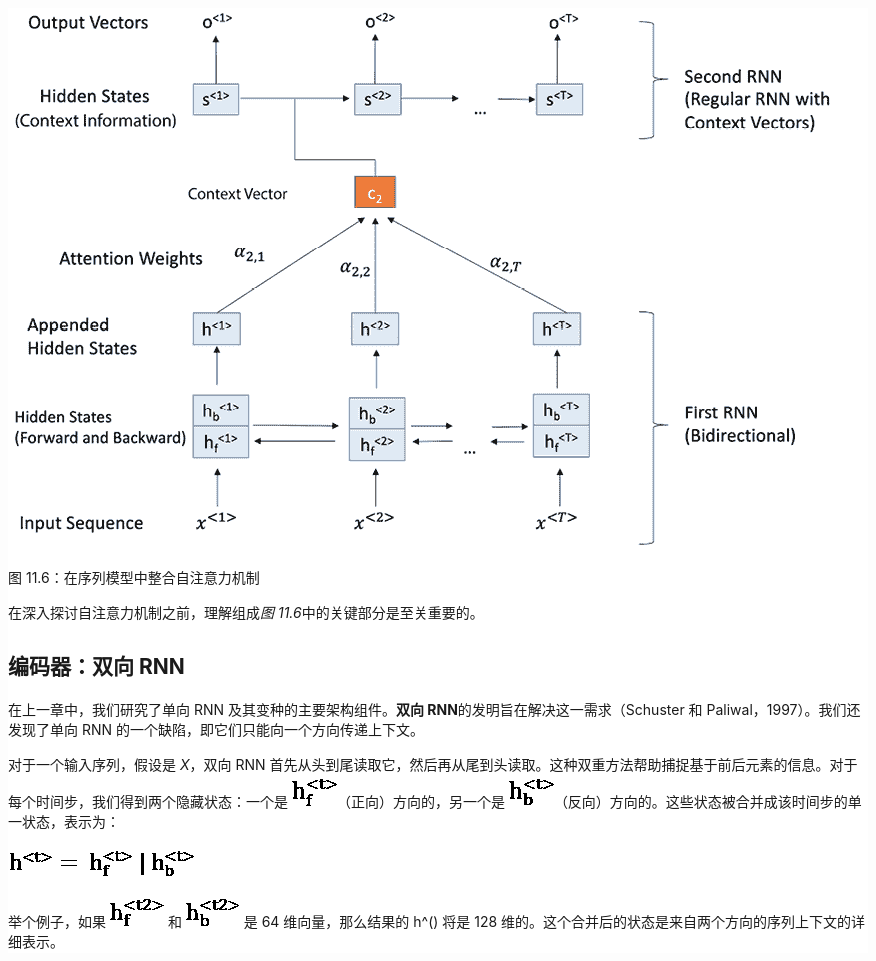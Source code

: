 ![A diagram of a complex structure  Description automatically generated](img/B18046_11_06.png)

图 11.6：在序列模型中整合自注意力机制

在深入探讨自注意力机制之前，理解组成*图 11.6*中的关键部分是至关重要的。

## 编码器：双向 RNN

在上一章中，我们研究了单向 RNN 及其变种的主要架构组件。**双向 RNN**的发明旨在解决这一需求（Schuster 和 Paliwal，1997）。我们还发现了单向 RNN 的一个缺陷，即它们只能向一个方向传递上下文。

对于一个输入序列，假设是 *X*，双向 RNN 首先从头到尾读取它，然后再从尾到头读取。这种双重方法帮助捕捉基于前后元素的信息。对于每个时间步，我们得到两个隐藏状态：一个是 ![](img/B18046_11_004.png)（正向）方向的，另一个是 ![](img/B18046_11_005.png)（反向）方向的。这些状态被合并成该时间步的单一状态，表示为：

![](img/B18046_11_006.png)

举个例子，如果 ![](img/B18046_11_007.png) 和 ![](img/B18046_11_008.png) 是 64 维向量，那么结果的 h^(<t2>) 将是 128 维的。这个合并后的状态是来自两个方向的序列上下文的详细表示。
